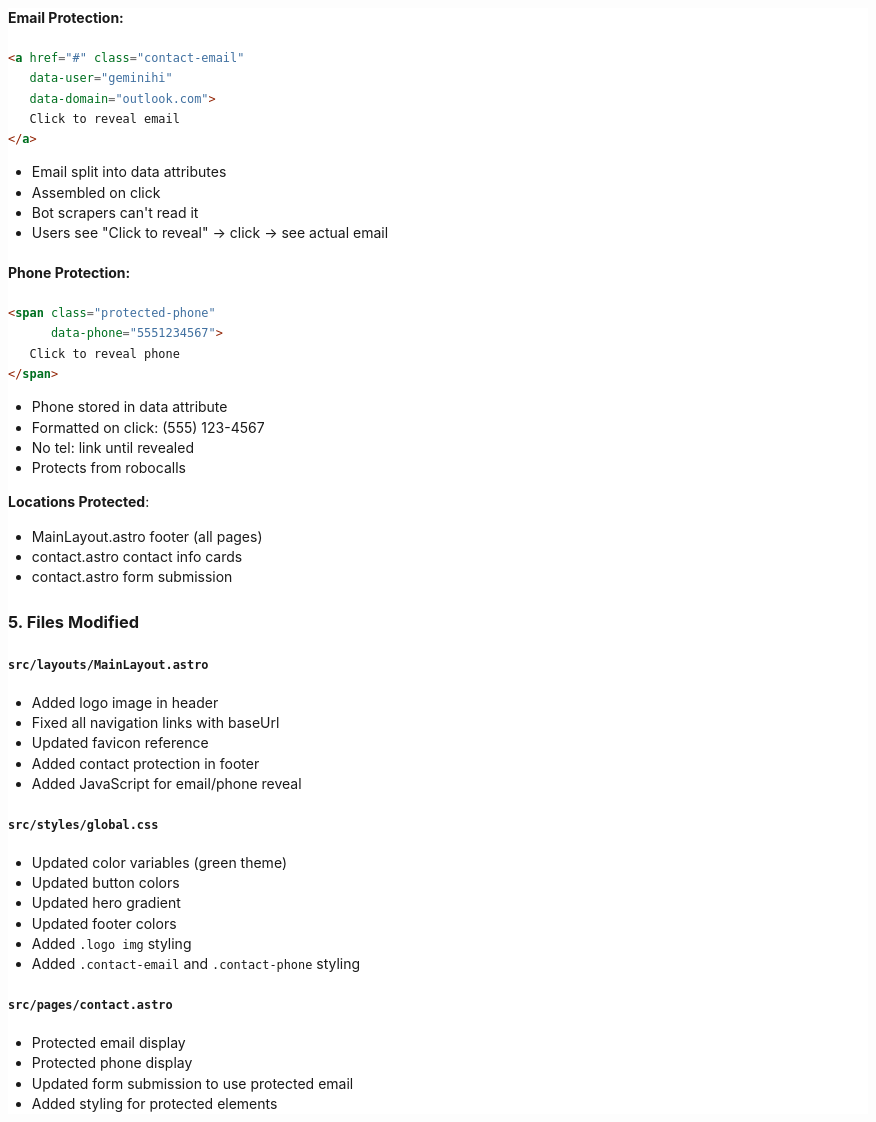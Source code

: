 #### Email Protection:
```html
<a href="#" class="contact-email" 
   data-user="geminihi" 
   data-domain="outlook.com">
   Click to reveal email
</a>
```
- Email split into data attributes
- Assembled on click
- Bot scrapers can't read it
- Users see "Click to reveal" → click → see actual email

#### Phone Protection:
```html
<span class="protected-phone" 
      data-phone="5551234567">
   Click to reveal phone
</span>
```
- Phone stored in data attribute
- Formatted on click: (555) 123-4567
- No tel: link until revealed
- Protects from robocalls

**Locations Protected**:
- MainLayout.astro footer (all pages)
- contact.astro contact info cards
- contact.astro form submission

### 5. **Files Modified**

#### `src/layouts/MainLayout.astro`
- Added logo image in header
- Fixed all navigation links with baseUrl
- Updated favicon reference
- Added contact protection in footer
- Added JavaScript for email/phone reveal

#### `src/styles/global.css`
- Updated color variables (green theme)
- Updated button colors
- Updated hero gradient
- Updated footer colors
- Added `.logo img` styling
- Added `.contact-email` and `.contact-phone` styling

#### `src/pages/contact.astro`
- Protected email display
- Protected phone display
- Updated form submission to use protected email
- Added styling for protected elements
